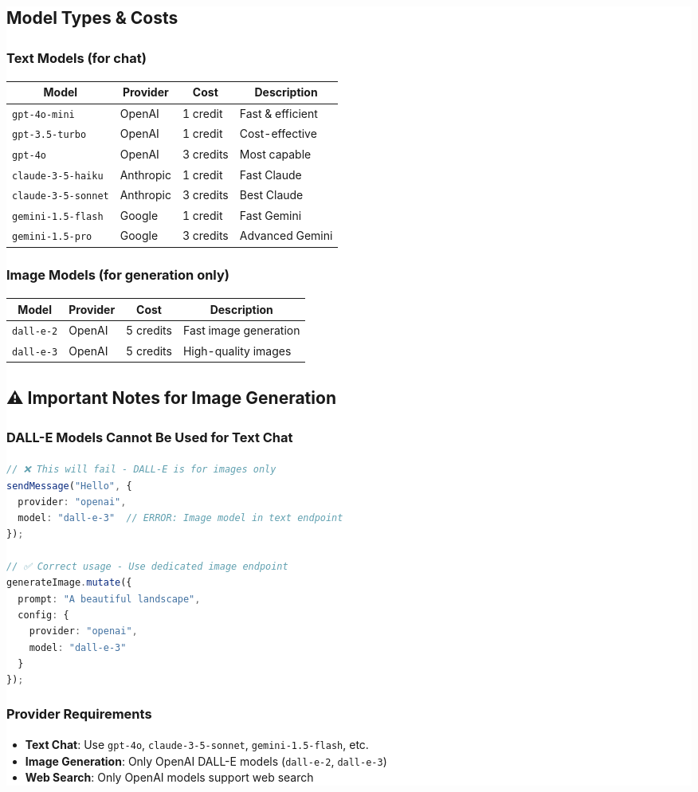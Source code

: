 ## Model Types & Costs

### **Text Models** (for chat)
| Model | Provider | Cost | Description |
|-------|----------|------|-------------|
| `gpt-4o-mini` | OpenAI | 1 credit | Fast & efficient |
| `gpt-3.5-turbo` | OpenAI | 1 credit | Cost-effective |
| `gpt-4o` | OpenAI | 3 credits | Most capable |
| `claude-3-5-haiku` | Anthropic | 1 credit | Fast Claude |
| `claude-3-5-sonnet` | Anthropic | 3 credits | Best Claude |
| `gemini-1.5-flash` | Google | 1 credit | Fast Gemini |
| `gemini-1.5-pro` | Google | 3 credits | Advanced Gemini |

### **Image Models** (for generation only)
| Model | Provider | Cost | Description |
|-------|----------|------|-------------|
| `dall-e-2` | OpenAI | 5 credits | Fast image generation |
| `dall-e-3` | OpenAI | 5 credits | High-quality images |

## ⚠️ **Important Notes for Image Generation**

### **DALL-E Models Cannot Be Used for Text Chat**
```typescript
// ❌ This will fail - DALL-E is for images only
sendMessage("Hello", {
  provider: "openai",
  model: "dall-e-3"  // ERROR: Image model in text endpoint
});

// ✅ Correct usage - Use dedicated image endpoint
generateImage.mutate({
  prompt: "A beautiful landscape",
  config: {
    provider: "openai",
    model: "dall-e-3"
  }
});
```

### **Provider Requirements**
- **Text Chat**: Use `gpt-4o`, `claude-3-5-sonnet`, `gemini-1.5-flash`, etc.
- **Image Generation**: Only OpenAI DALL-E models (`dall-e-2`, `dall-e-3`)
- **Web Search**: Only OpenAI models support web search
